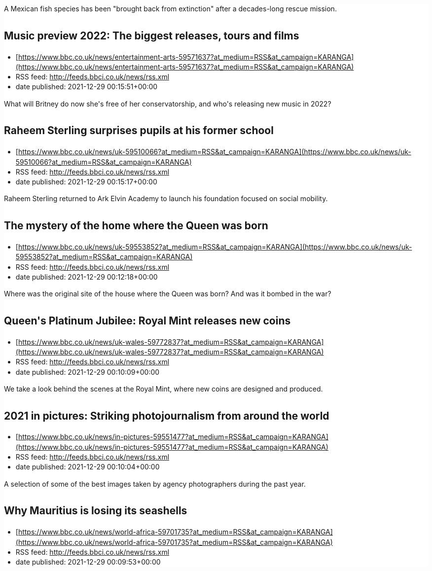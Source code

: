 A Mexican fish species has been "brought back from extinction" after a decades-long rescue mission.

## Music preview 2022: The biggest releases, tours and films
 - [https://www.bbc.co.uk/news/entertainment-arts-59571637?at_medium=RSS&at_campaign=KARANGA](https://www.bbc.co.uk/news/entertainment-arts-59571637?at_medium=RSS&at_campaign=KARANGA)
 - RSS feed: http://feeds.bbci.co.uk/news/rss.xml
 - date published: 2021-12-29 00:15:51+00:00

What will Britney do now she's free of her conservatorship, and who's releasing new music in 2022?

## Raheem Sterling surprises pupils at his former school
 - [https://www.bbc.co.uk/news/uk-59510066?at_medium=RSS&at_campaign=KARANGA](https://www.bbc.co.uk/news/uk-59510066?at_medium=RSS&at_campaign=KARANGA)
 - RSS feed: http://feeds.bbci.co.uk/news/rss.xml
 - date published: 2021-12-29 00:15:17+00:00

Raheem Sterling returned to Ark Elvin Academy to launch his foundation focused on social mobility.

## The mystery of the home where the Queen was born
 - [https://www.bbc.co.uk/news/uk-59553852?at_medium=RSS&at_campaign=KARANGA](https://www.bbc.co.uk/news/uk-59553852?at_medium=RSS&at_campaign=KARANGA)
 - RSS feed: http://feeds.bbci.co.uk/news/rss.xml
 - date published: 2021-12-29 00:12:18+00:00

Where was the original site of the house where the Queen was born? And was it bombed in the war?

## Queen's Platinum Jubilee: Royal Mint releases new coins
 - [https://www.bbc.co.uk/news/uk-wales-59772837?at_medium=RSS&at_campaign=KARANGA](https://www.bbc.co.uk/news/uk-wales-59772837?at_medium=RSS&at_campaign=KARANGA)
 - RSS feed: http://feeds.bbci.co.uk/news/rss.xml
 - date published: 2021-12-29 00:10:09+00:00

We take a look behind the scenes at the Royal Mint, where new coins are designed and produced.

## 2021 in pictures: Striking photojournalism from around the world
 - [https://www.bbc.co.uk/news/in-pictures-59551477?at_medium=RSS&at_campaign=KARANGA](https://www.bbc.co.uk/news/in-pictures-59551477?at_medium=RSS&at_campaign=KARANGA)
 - RSS feed: http://feeds.bbci.co.uk/news/rss.xml
 - date published: 2021-12-29 00:10:04+00:00

A selection of some of the best images taken by agency photographers during the past year.

## Why Mauritius is losing its seashells
 - [https://www.bbc.co.uk/news/world-africa-59701735?at_medium=RSS&at_campaign=KARANGA](https://www.bbc.co.uk/news/world-africa-59701735?at_medium=RSS&at_campaign=KARANGA)
 - RSS feed: http://feeds.bbci.co.uk/news/rss.xml
 - date published: 2021-12-29 00:09:53+00:00
